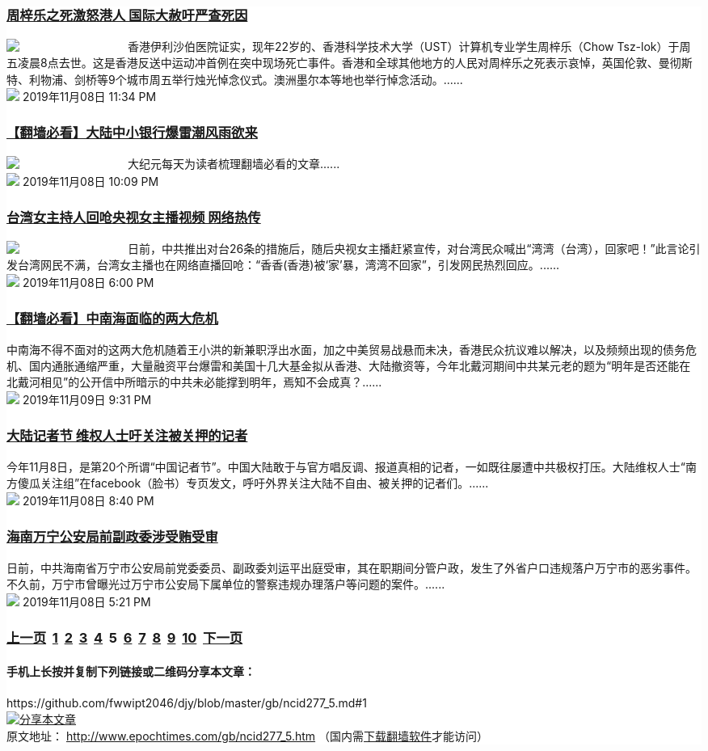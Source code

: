<tr><td><h3><a href="https://github.com/fwwipt2046/djy/blob/master/gb/19/11/8/n11642402.md#1" target="_blank">周梓乐之死激怒港人 国际大赦吁严查死因</a><br></h3><a href="https://github.com/fwwipt2046/djy/blob/master/gb/19/11/8/n11642402.md#1" target="_blank"><img width="150" src="http://i.epochtimes.com/assets/uploads/2019/11/1911080857262188-150x120.jpg" align ="left"></a>香港伊利沙伯医院证实，现年22岁的、香港科学技术大学（UST）计算机专业学生周梓乐（Chow Tsz-lok）于周五凌晨8点去世。这是香港反送中运动冲首例在突中现场死亡事件。香港和全球其他地方的人民对周梓乐之死表示哀悼，英国伦敦、曼彻斯特、利物浦、剑桥等9个城市周五举行烛光悼念仪式。澳洲墨尔本等地也举行悼念活动。......<br><img align="bottom" src="http://www.epochtimes.com/assets/themes/djy/images/time.gif"> 2019年11月08日 11:34 PM							</td></tr>
<tr><td><h3><a href="https://github.com/fwwipt2046/djy/blob/master/gb/19/11/8/n11640811.md#1" target="_blank">【翻墙必看】大陆中小银行爆雷潮风雨欲来</a><br></h3><a href="https://github.com/fwwipt2046/djy/blob/master/gb/19/11/8/n11640811.md#1" target="_blank"><img width="150" src="http://i.epochtimes.com/assets/uploads/2019/10/Unknown-14-150x120.jpg" align ="left"></a>大纪元每天为读者梳理翻墙必看的文章......<br><img align="bottom" src="http://www.epochtimes.com/assets/themes/djy/images/time.gif"> 2019年11月08日 10:09 PM							</td></tr>
<tr><td><h3><a href="https://github.com/fwwipt2046/djy/blob/master/gb/19/11/8/n11641098.md#1" target="_blank">台湾女主持人回呛央视女主播视频 网络热传</a><br></h3><a href="https://github.com/fwwipt2046/djy/blob/master/gb/19/11/8/n11641098.md#1" target="_blank"><img width="150" src="http://i.epochtimes.com/assets/uploads/2019/11/b80bf192404236bdc37fee7ca50e2d8b-150x120.jpg" align ="left"></a>日前，中共推出对台26条的措施后，随后央视女主播赶紧宣传，对台湾民众喊出“湾湾（台湾），回家吧！”此言论引发台湾网民不满，台湾女主播也在网络直播回呛：“香香(香港)被‘家’暴，湾湾不回家”，引发网民热烈回应。......<br><img align="bottom" src="http://www.epochtimes.com/assets/themes/djy/images/time.gif"> 2019年11月08日 6:00 PM							</td></tr>
<tr><td><h3><a href="https://github.com/fwwipt2046/djy/blob/master/gb/19/11/9/n11643225.md#1" target="_blank">【翻墙必看】中南海面临的两大危机</a><br></h3>中南海不得不面对的这两大危机随着王小洪的新兼职浮出水面，加之中美贸易战悬而未决，香港民众抗议难以解决，以及频频出现的债务危机、国内通胀通缩严重，大量融资平台爆雷和美国十几大基金拟从香港、大陆撤资等，今年北戴河期间中共某元老的题为“明年是否还能在北戴河相见”的公开信中所暗示的中共未必能撑到明年，焉知不会成真？......<br><img align="bottom" src="http://www.epochtimes.com/assets/themes/djy/images/time.gif"> 2019年11月09日 9:31 PM							</td></tr>
<tr><td><h3><a href="https://github.com/fwwipt2046/djy/blob/master/gb/19/11/8/n11641729.md#1" target="_blank">大陆记者节 维权人士吁关注被关押的记者</a><br></h3>今年11月8日，是第20个所谓“中国记者节”。中国大陆敢于与官方唱反调、报道真相的记者，一如既往屡遭中共极权打压。大陆维权人士“南方傻瓜关注组”在facebook（脸书）专页发文，呼吁外界关注大陆不自由、被关押的记者们。......<br><img align="bottom" src="http://www.epochtimes.com/assets/themes/djy/images/time.gif"> 2019年11月08日 8:40 PM							</td></tr>
<tr><td><h3><a href="https://github.com/fwwipt2046/djy/blob/master/gb/19/11/8/n11641401.md#1" target="_blank">海南万宁公安局前副政委涉受贿受审</a><br></h3>日前，中共海南省万宁市公安局前党委委员、副政委刘运平出庭受审，其在职期间分管户政，发生了外省户口违规落户万宁市的恶劣事件。不久前，万宁市曾曝光过万宁市公安局下属单位的警察违规办理落户等问题的案件。......<br><img align="bottom" src="http://www.epochtimes.com/assets/themes/djy/images/time.gif"> 2019年11月08日 5:21 PM							</td></tr>
<tr><td><h3><a href="https://github.com/fwwipt2046/djy/blob/master/gb/ncid277_4.md#1">上一页</a>&nbsp;&nbsp;<a href="https://github.com/fwwipt2046/djy/blob/master/gb/ncid277.md#1">1</a>&nbsp;&nbsp;<a href="https://github.com/fwwipt2046/djy/blob/master/gb/ncid277_2.md#1">2</a>&nbsp;&nbsp;<a href="https://github.com/fwwipt2046/djy/blob/master/gb/ncid277_3.md#1">3</a>&nbsp;&nbsp;<a href="https://github.com/fwwipt2046/djy/blob/master/gb/ncid277_4.md#1">4</a>&nbsp;&nbsp;5&nbsp;&nbsp;<a href="https://github.com/fwwipt2046/djy/blob/master/gb/ncid277_6.md#1">6</a>&nbsp;&nbsp;<a href="https://github.com/fwwipt2046/djy/blob/master/gb/ncid277_7.md#1">7</a>&nbsp;&nbsp;<a href="https://github.com/fwwipt2046/djy/blob/master/gb/ncid277_8.md#1">8</a>&nbsp;&nbsp;<a href="https://github.com/fwwipt2046/djy/blob/master/gb/ncid277_9.md#1">9</a>&nbsp;&nbsp;<a href="https://github.com/fwwipt2046/djy/blob/master/gb/ncid277_10.md#1">10</a>&nbsp;&nbsp;<a href="https://github.com/fwwipt2046/djy/blob/master/gb/ncid277_6.md#1">下一页</a></h3></td></tr>
</table><h4>手机上长按并复制下列链接或二维码分享本文章：</h4>https://github.com/fwwipt2046/djy/blob/master/gb/ncid277_5.md#1<br><a href="https://github.com/fwwipt2046/djy/blob/master/gb/ncid277_5.md#1"><img src="http://d1p1.ip.zn2.us/v.php?action=qrcode&url=https://github.com/fwwipt2046/djy/blob/master/gb/ncid277_5.md%231" title="分享本文章"></a><br>原文地址： <a href="http://www.epochtimes.com/gb/ncid277_5.htm">http://www.epochtimes.com/gb/ncid277_5.htm</a>    （国内需<a href="https://git.io/JesJV">下载翻墙软件</a>才能访问）</p>
